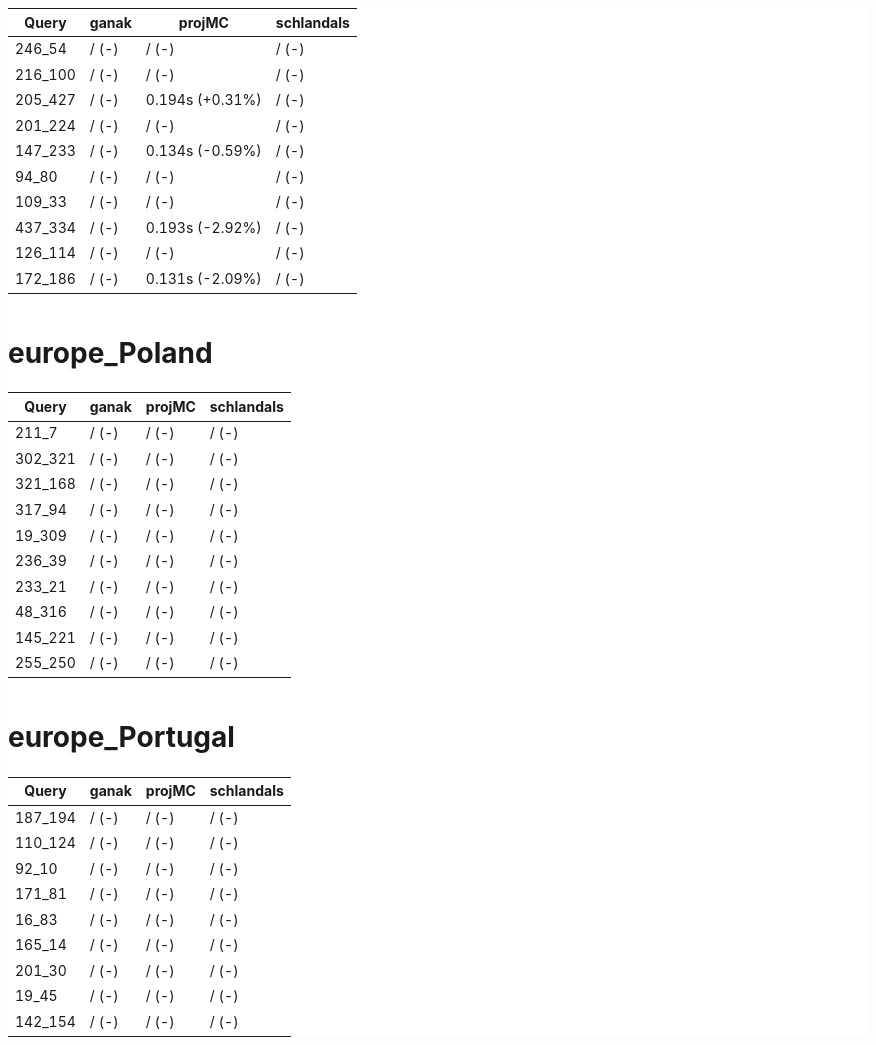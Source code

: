 |Query|ganak|projMC|schlandals|
|-----|-----|------|----------|
|246_54|/ (-)|/ (-)|/ (-)|
|216_100|/ (-)|/ (-)|/ (-)|
|205_427|/ (-)|0.194s (+0.31%)|/ (-)|
|201_224|/ (-)|/ (-)|/ (-)|
|147_233|/ (-)|0.134s (-0.59%)|/ (-)|
|94_80|/ (-)|/ (-)|/ (-)|
|109_33|/ (-)|/ (-)|/ (-)|
|437_334|/ (-)|0.193s (-2.92%)|/ (-)|
|126_114|/ (-)|/ (-)|/ (-)|
|172_186|/ (-)|0.131s (-2.09%)|/ (-)|

# europe_Poland

|Query|ganak|projMC|schlandals|
|-----|-----|------|----------|
|211_7|/ (-)|/ (-)|/ (-)|
|302_321|/ (-)|/ (-)|/ (-)|
|321_168|/ (-)|/ (-)|/ (-)|
|317_94|/ (-)|/ (-)|/ (-)|
|19_309|/ (-)|/ (-)|/ (-)|
|236_39|/ (-)|/ (-)|/ (-)|
|233_21|/ (-)|/ (-)|/ (-)|
|48_316|/ (-)|/ (-)|/ (-)|
|145_221|/ (-)|/ (-)|/ (-)|
|255_250|/ (-)|/ (-)|/ (-)|

# europe_Portugal

|Query|ganak|projMC|schlandals|
|-----|-----|------|----------|
|187_194|/ (-)|/ (-)|/ (-)|
|110_124|/ (-)|/ (-)|/ (-)|
|92_10|/ (-)|/ (-)|/ (-)|
|171_81|/ (-)|/ (-)|/ (-)|
|16_83|/ (-)|/ (-)|/ (-)|
|165_14|/ (-)|/ (-)|/ (-)|
|201_30|/ (-)|/ (-)|/ (-)|
|19_45|/ (-)|/ (-)|/ (-)|
|142_154|/ (-)|/ (-)|/ (-)|